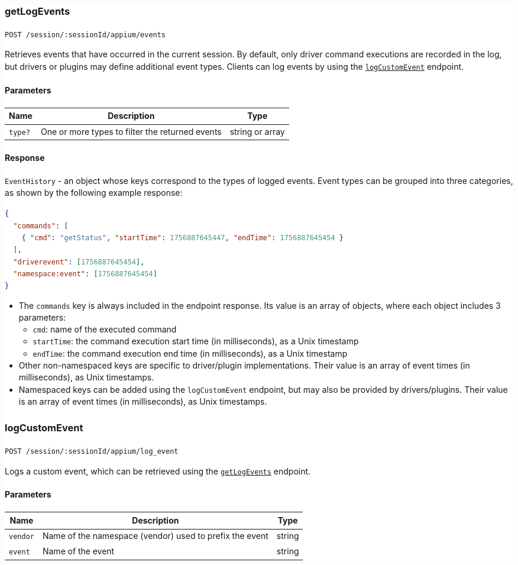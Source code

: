 ### getLogEvents

```
POST /session/:sessionId/appium/events
```

Retrieves events that have occurred in the current session. By default, only driver command
executions are recorded in the log, but drivers or plugins may define additional event types.
Clients can log events by using the [`logCustomEvent`](#logcustomevent) endpoint.

#### Parameters

| Name    | Description                                     | Type                    |
| ------- | ----------------------------------------------- | ----------------------- |
| `type?` | One or more types to filter the returned events | string or array<string> |

#### Response

`EventHistory` - an object whose keys correspond to the types of logged events. Event types can be
grouped into three categories, as shown by the following example response:

```json
{
  "commands": [
    { "cmd": "getStatus", "startTime": 1756887645447, "endTime": 1756887645454 }
  ],
  "driverevent": [1756887645454],
  "namespace:event": [1756887645454]
}
```

- The `commands` key is always included in the endpoint response. Its value is an array of objects,
  where each object includes 3 parameters:
  - `cmd`: name of the executed command
  - `startTime`: the command execution start time (in milliseconds), as a Unix timestamp
  - `endTime`: the command execution end time (in milliseconds), as a Unix timestamp
- Other non-namespaced keys are specific to driver/plugin implementations. Their value is an array
  of event times (in milliseconds), as Unix timestamps.
- Namespaced keys can be added using the `logCustomEvent` endpoint, but may also be provided by
  drivers/plugins. Their value is an array of event times (in milliseconds), as Unix timestamps.

### logCustomEvent

```
POST /session/:sessionId/appium/log_event
```

Logs a custom event, which can be retrieved using the [`getLogEvents`](#getlogevents) endpoint.

#### Parameters

| Name     | Description                                                                | Type   |
| -------- | -------------------------------------------------------------------------- | ------ |
| `vendor` | Name of the namespace (vendor) used to prefix the event | string |
| `event`  | Name of the event                                                          | string |
